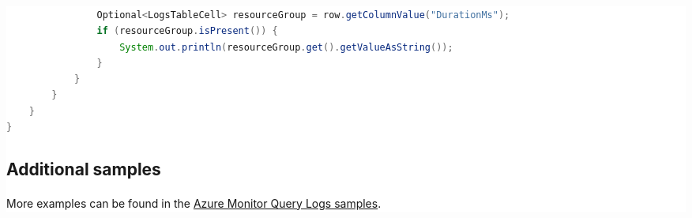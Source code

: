 ```java
                Optional<LogsTableCell> resourceGroup = row.getColumnValue("DurationMs");
                if (resourceGroup.isPresent()) {
                    System.out.println(resourceGroup.get().getValueAsString());
                }
            }
        }
    }
}
```

## Additional samples

More examples can be found in the [Azure Monitor Query Logs samples][logs-samples].


[logs-samples]: https://github.com/Azure/azure-sdk-for-java/blob/main/sdk/monitor/azure-monitor-query-logs/src/samples/java/README.md
